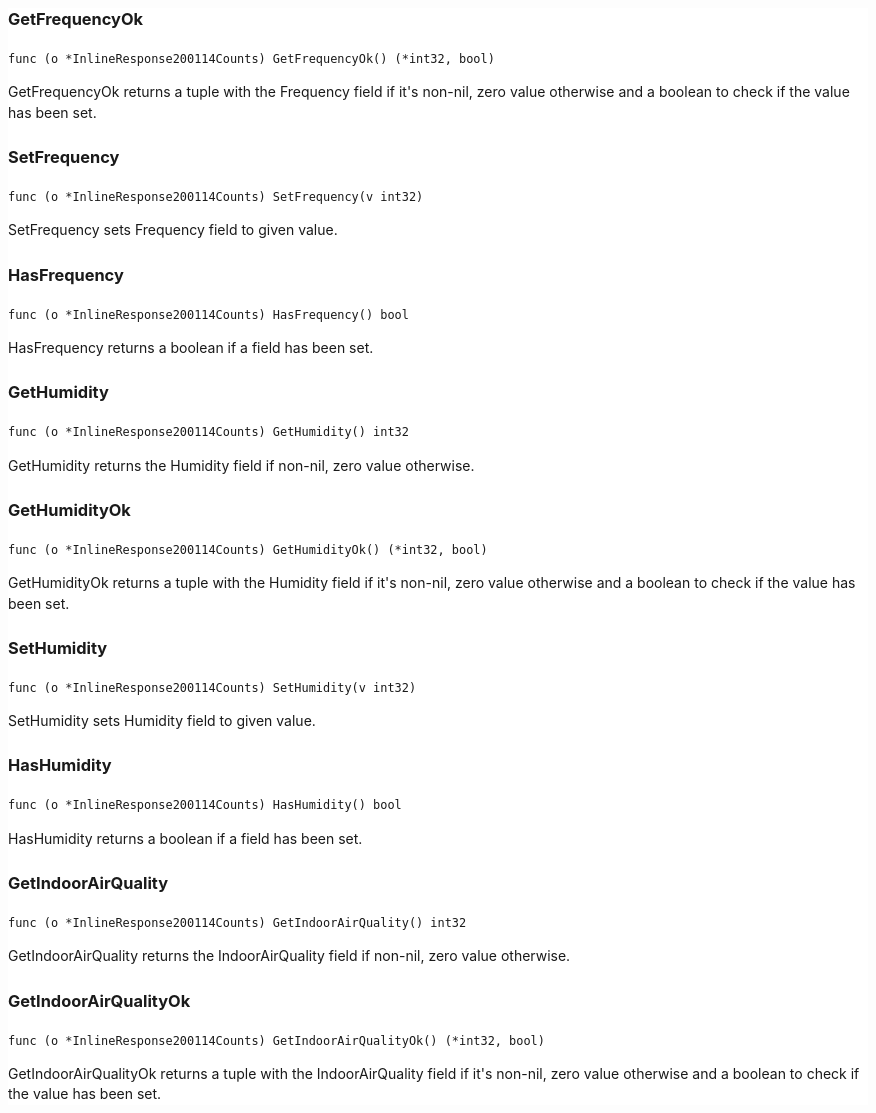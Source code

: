 ### GetFrequencyOk

`func (o *InlineResponse200114Counts) GetFrequencyOk() (*int32, bool)`

GetFrequencyOk returns a tuple with the Frequency field if it's non-nil, zero value otherwise
and a boolean to check if the value has been set.

### SetFrequency

`func (o *InlineResponse200114Counts) SetFrequency(v int32)`

SetFrequency sets Frequency field to given value.

### HasFrequency

`func (o *InlineResponse200114Counts) HasFrequency() bool`

HasFrequency returns a boolean if a field has been set.

### GetHumidity

`func (o *InlineResponse200114Counts) GetHumidity() int32`

GetHumidity returns the Humidity field if non-nil, zero value otherwise.

### GetHumidityOk

`func (o *InlineResponse200114Counts) GetHumidityOk() (*int32, bool)`

GetHumidityOk returns a tuple with the Humidity field if it's non-nil, zero value otherwise
and a boolean to check if the value has been set.

### SetHumidity

`func (o *InlineResponse200114Counts) SetHumidity(v int32)`

SetHumidity sets Humidity field to given value.

### HasHumidity

`func (o *InlineResponse200114Counts) HasHumidity() bool`

HasHumidity returns a boolean if a field has been set.

### GetIndoorAirQuality

`func (o *InlineResponse200114Counts) GetIndoorAirQuality() int32`

GetIndoorAirQuality returns the IndoorAirQuality field if non-nil, zero value otherwise.

### GetIndoorAirQualityOk

`func (o *InlineResponse200114Counts) GetIndoorAirQualityOk() (*int32, bool)`

GetIndoorAirQualityOk returns a tuple with the IndoorAirQuality field if it's non-nil, zero value otherwise
and a boolean to check if the value has been set.
